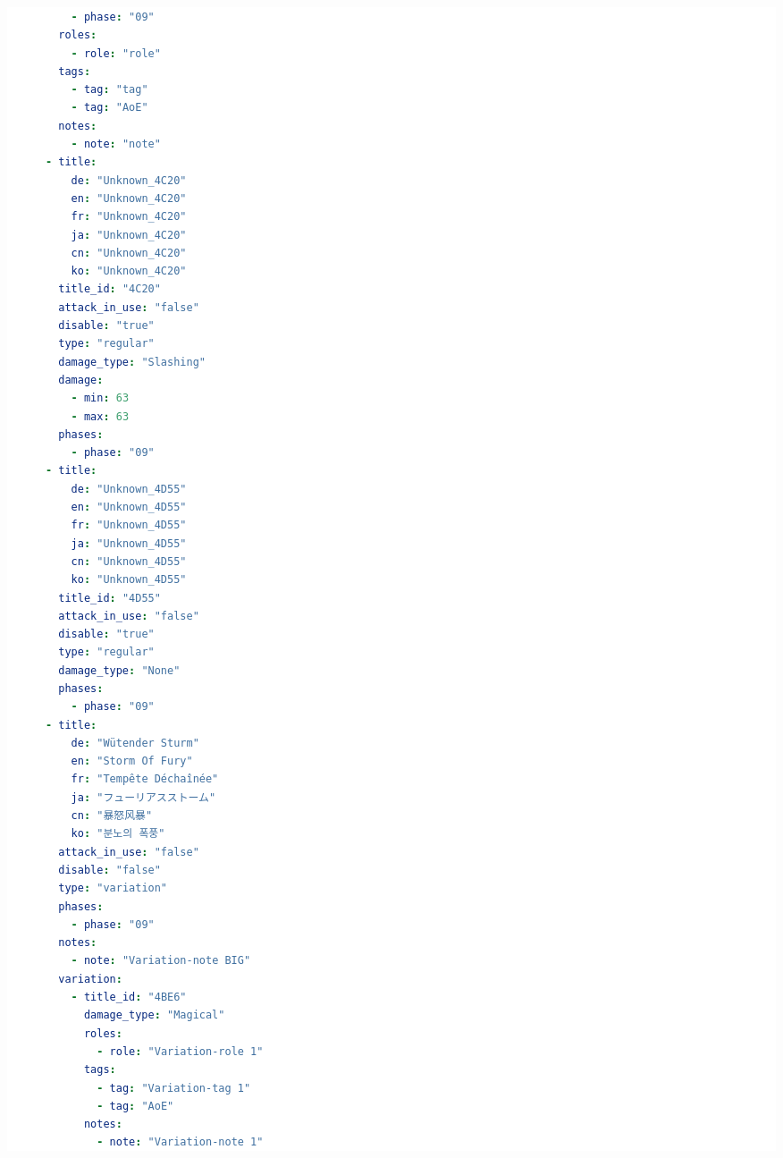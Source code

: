 ```yaml
          - phase: "09"
        roles:
          - role: "role"
        tags:
          - tag: "tag"
          - tag: "AoE"
        notes:
          - note: "note"
      - title:
          de: "Unknown_4C20"
          en: "Unknown_4C20"
          fr: "Unknown_4C20"
          ja: "Unknown_4C20"
          cn: "Unknown_4C20"
          ko: "Unknown_4C20"
        title_id: "4C20"
        attack_in_use: "false"
        disable: "true"
        type: "regular"
        damage_type: "Slashing"
        damage:
          - min: 63
          - max: 63
        phases:
          - phase: "09"
      - title:
          de: "Unknown_4D55"
          en: "Unknown_4D55"
          fr: "Unknown_4D55"
          ja: "Unknown_4D55"
          cn: "Unknown_4D55"
          ko: "Unknown_4D55"
        title_id: "4D55"
        attack_in_use: "false"
        disable: "true"
        type: "regular"
        damage_type: "None"
        phases:
          - phase: "09"
      - title:
          de: "Wütender Sturm"
          en: "Storm Of Fury"
          fr: "Tempête Déchaînée"
          ja: "フューリアスストーム"
          cn: "暴怒风暴"
          ko: "분노의 폭풍"
        attack_in_use: "false"
        disable: "false"
        type: "variation"
        phases:
          - phase: "09"
        notes:
          - note: "Variation-note BIG"
        variation:
          - title_id: "4BE6"
            damage_type: "Magical"
            roles:
              - role: "Variation-role 1"
            tags:
              - tag: "Variation-tag 1"
              - tag: "AoE"
            notes:
              - note: "Variation-note 1"
```